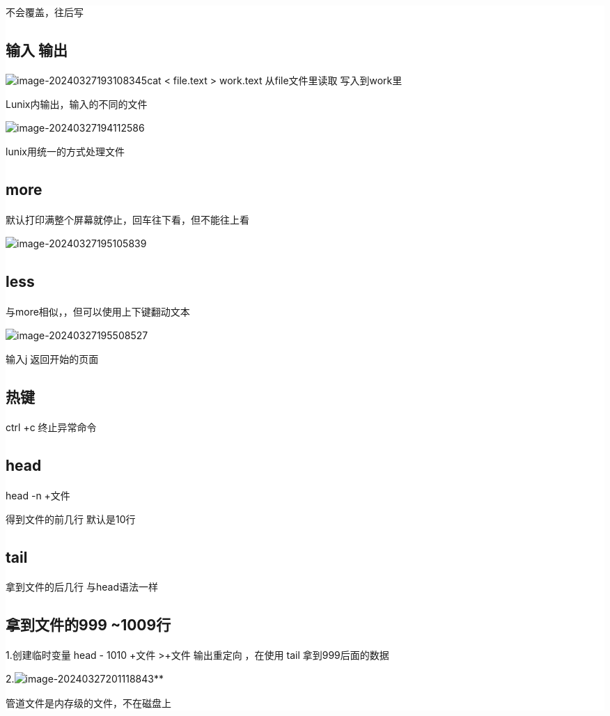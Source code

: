 不会覆盖，往后写

## 输入 输出

![image-20240327193108345](C:\Users\30780\AppData\Roaming\Typora\typora-user-images\image-20240327193108345.png)cat < file.text > work.text    从file文件里读取 写入到work里

Lunix内输出，输入的不同的文件

![image-20240327194112586](C:\Users\30780\AppData\Roaming\Typora\typora-user-images\image-20240327194112586.png)

lunix用统一的方式处理文件

## more

默认打印满整个屏幕就停止，回车往下看，但不能往上看

![image-20240327195105839](C:\Users\30780\AppData\Roaming\Typora\typora-user-images\image-20240327195105839.png)

## less

与more相似，，但可以使用上下键翻动文本

![image-20240327195508527](C:\Users\30780\AppData\Roaming\Typora\typora-user-images\image-20240327195508527.png)

输入j 返回开始的页面

## 热键

ctrl +c 终止异常命令





## head

head -n +文件

得到文件的前几行 默认是10行 

## tail

拿到文件的后几行 与head语法一样



## 拿到文件的999 ~1009行

1.创建临时变量 head - 1010 +文件 >+文件  输出重定向 ，在使用 tail 拿到999后面的数据

2.![image-20240327201118843](C:\Users\30780\AppData\Roaming\Typora\typora-user-images\image-20240327201118843.png)**

管道文件是内存级的文件，不在磁盘上
